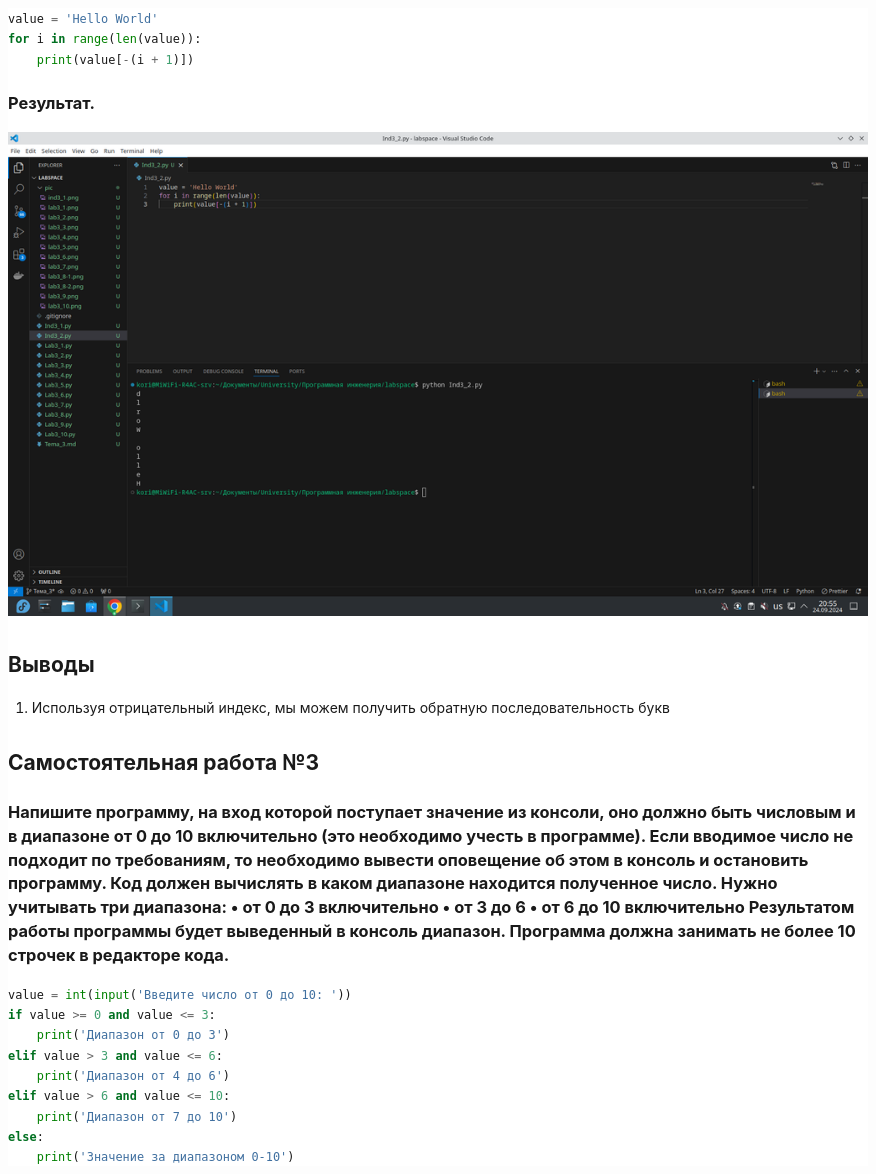 ```python
value = 'Hello World'
for i in range(len(value)):
    print(value[-(i + 1)])
```

### Результат.
![результат](./pic/ind3_2.png)

## Выводы
1. Используя отрицательный индекс, мы можем получить обратную последовательность букв

## Самостоятельная работа №3
### Напишите программу, на вход которой поступает значение из консоли, оно должно быть числовым и в диапазоне от 0 до 10 включительно (это необходимо учесть в программе). Если вводимое число не подходит по требованиям, то необходимо вывести оповещение об этом в консоль и остановить программу. Код должен вычислять в каком диапазоне находится полученное число. Нужно учитывать три диапазона: • от 0 до 3 включительно • от 3 до 6 • от 6 до 10 включительно Результатом работы программы будет выведенный в консоль диапазон. Программа должна занимать не более 10 строчек в редакторе кода.

```python
value = int(input('Введите число от 0 до 10: '))
if value >= 0 and value <= 3:
    print('Диапазон от 0 до 3')
elif value > 3 and value <= 6:
    print('Диапазон от 4 до 6')
elif value > 6 and value <= 10:
    print('Диапазон от 7 до 10')
else:
    print('Значение за диапазоном 0-10')
```
